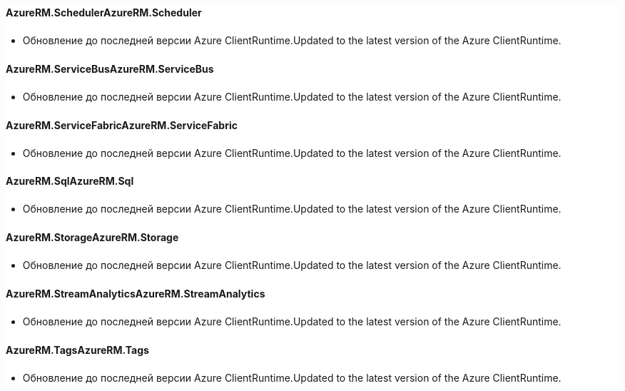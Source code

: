 #### <a name="azurermscheduler"></a><span data-ttu-id="c1dc7-258">AzureRM.Scheduler</span><span class="sxs-lookup"><span data-stu-id="c1dc7-258">AzureRM.Scheduler</span></span>
* <span data-ttu-id="c1dc7-259">Обновление до последней версии Azure ClientRuntime.</span><span class="sxs-lookup"><span data-stu-id="c1dc7-259">Updated to the latest version of the Azure ClientRuntime.</span></span>

#### <a name="azurermservicebus"></a><span data-ttu-id="c1dc7-260">AzureRM.ServiceBus</span><span class="sxs-lookup"><span data-stu-id="c1dc7-260">AzureRM.ServiceBus</span></span>
* <span data-ttu-id="c1dc7-261">Обновление до последней версии Azure ClientRuntime.</span><span class="sxs-lookup"><span data-stu-id="c1dc7-261">Updated to the latest version of the Azure ClientRuntime.</span></span>

#### <a name="azurermservicefabric"></a><span data-ttu-id="c1dc7-262">AzureRM.ServiceFabric</span><span class="sxs-lookup"><span data-stu-id="c1dc7-262">AzureRM.ServiceFabric</span></span>
* <span data-ttu-id="c1dc7-263">Обновление до последней версии Azure ClientRuntime.</span><span class="sxs-lookup"><span data-stu-id="c1dc7-263">Updated to the latest version of the Azure ClientRuntime.</span></span>

#### <a name="azurermsql"></a><span data-ttu-id="c1dc7-264">AzureRM.Sql</span><span class="sxs-lookup"><span data-stu-id="c1dc7-264">AzureRM.Sql</span></span>
* <span data-ttu-id="c1dc7-265">Обновление до последней версии Azure ClientRuntime.</span><span class="sxs-lookup"><span data-stu-id="c1dc7-265">Updated to the latest version of the Azure ClientRuntime.</span></span>

#### <a name="azurermstorage"></a><span data-ttu-id="c1dc7-266">AzureRM.Storage</span><span class="sxs-lookup"><span data-stu-id="c1dc7-266">AzureRM.Storage</span></span>
* <span data-ttu-id="c1dc7-267">Обновление до последней версии Azure ClientRuntime.</span><span class="sxs-lookup"><span data-stu-id="c1dc7-267">Updated to the latest version of the Azure ClientRuntime.</span></span>

#### <a name="azurermstreamanalytics"></a><span data-ttu-id="c1dc7-268">AzureRM.StreamAnalytics</span><span class="sxs-lookup"><span data-stu-id="c1dc7-268">AzureRM.StreamAnalytics</span></span>
* <span data-ttu-id="c1dc7-269">Обновление до последней версии Azure ClientRuntime.</span><span class="sxs-lookup"><span data-stu-id="c1dc7-269">Updated to the latest version of the Azure ClientRuntime.</span></span>

#### <a name="azurermtags"></a><span data-ttu-id="c1dc7-270">AzureRM.Tags</span><span class="sxs-lookup"><span data-stu-id="c1dc7-270">AzureRM.Tags</span></span>
* <span data-ttu-id="c1dc7-271">Обновление до последней версии Azure ClientRuntime.</span><span class="sxs-lookup"><span data-stu-id="c1dc7-271">Updated to the latest version of the Azure ClientRuntime.</span></span>
